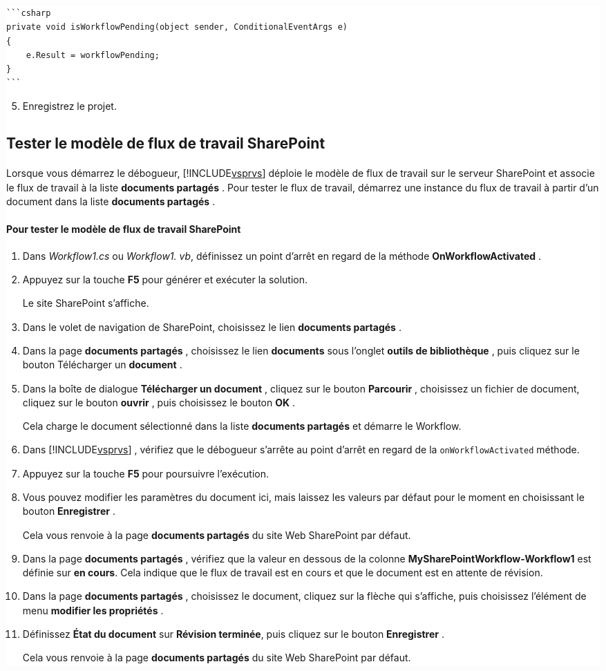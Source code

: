     ```csharp
    private void isWorkflowPending(object sender, ConditionalEventArgs e)
    {
        e.Result = workflowPending;
    }
    ```

5. Enregistrez le projet.

## <a name="test-the-sharepoint-workflow-template"></a>Tester le modèle de flux de travail SharePoint
 Lorsque vous démarrez le débogueur, [!INCLUDE[vsprvs](../sharepoint/includes/vsprvs-md.md)] déploie le modèle de flux de travail sur le serveur SharePoint et associe le flux de travail à la liste **documents partagés** . Pour tester le flux de travail, démarrez une instance du flux de travail à partir d’un document dans la liste **documents partagés** .

#### <a name="to-test-the-sharepoint-workflow-template"></a>Pour tester le modèle de flux de travail SharePoint

1. Dans *Workflow1.cs* ou *Workflow1. vb*, définissez un point d’arrêt en regard de la méthode **OnWorkflowActivated** .

2. Appuyez sur la touche **F5** pour générer et exécuter la solution.

     Le site SharePoint s’affiche.

3. Dans le volet de navigation de SharePoint, choisissez le lien **documents partagés** .

4. Dans la page **documents partagés** , choisissez le lien **documents** sous l’onglet **outils de bibliothèque** , puis cliquez sur le bouton Télécharger un **document** .

5. Dans la boîte de dialogue **Télécharger un document** , cliquez sur le bouton **Parcourir** , choisissez un fichier de document, cliquez sur le bouton **ouvrir** , puis choisissez le bouton **OK** .

     Cela charge le document sélectionné dans la liste **documents partagés** et démarre le Workflow.

6. Dans [!INCLUDE[vsprvs](../sharepoint/includes/vsprvs-md.md)] , vérifiez que le débogueur s’arrête au point d’arrêt en regard de la `onWorkflowActivated` méthode.

7. Appuyez sur la touche **F5** pour poursuivre l’exécution.

8. Vous pouvez modifier les paramètres du document ici, mais laissez les valeurs par défaut pour le moment en choisissant le bouton **Enregistrer** .

     Cela vous renvoie à la page **documents partagés** du site Web SharePoint par défaut.

9. Dans la page **documents partagés** , vérifiez que la valeur en dessous de la colonne **MySharePointWorkflow-Workflow1** est définie sur **en cours**. Cela indique que le flux de travail est en cours et que le document est en attente de révision.

10. Dans la page **documents partagés** , choisissez le document, cliquez sur la flèche qui s’affiche, puis choisissez l’élément de menu **modifier les propriétés** .

11. Définissez **État du document** sur **Révision terminée**, puis cliquez sur le bouton **Enregistrer** .

     Cela vous renvoie à la page **documents partagés** du site Web SharePoint par défaut.
